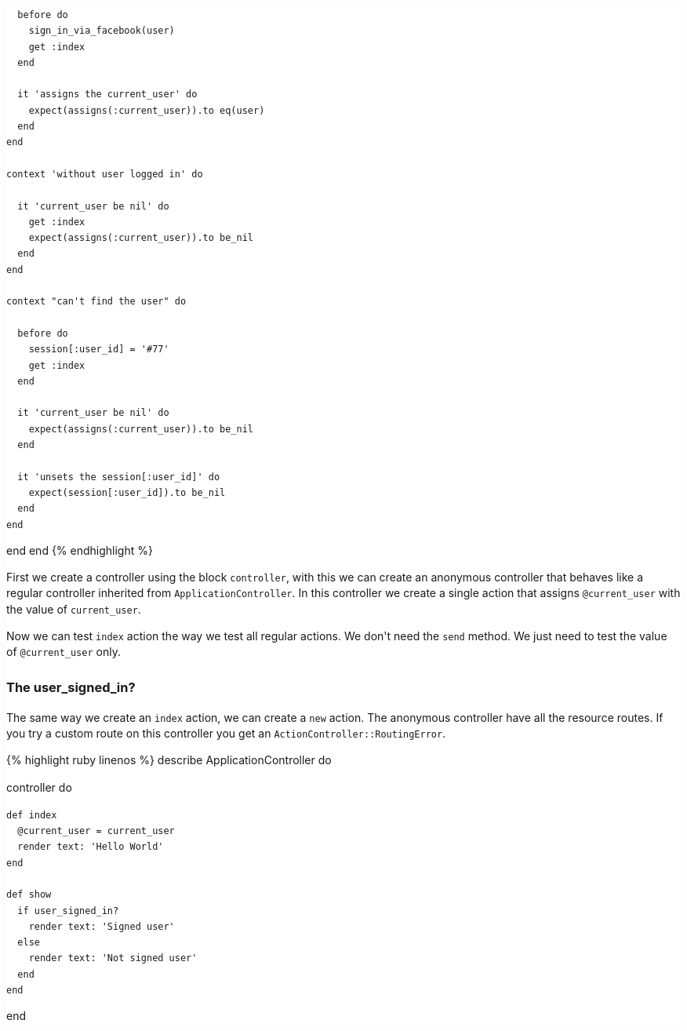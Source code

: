 
      before do
        sign_in_via_facebook(user)
        get :index
      end

      it 'assigns the current_user' do
        expect(assigns(:current_user)).to eq(user)
      end
    end

    context 'without user logged in' do

      it 'current_user be nil' do
        get :index
        expect(assigns(:current_user)).to be_nil
      end
    end

    context "can't find the user" do

      before do
        session[:user_id] = '#77'
        get :index
      end

      it 'current_user be nil' do
        expect(assigns(:current_user)).to be_nil
      end

      it 'unsets the session[:user_id]' do
        expect(session[:user_id]).to be_nil
      end
    end
  end
end
{% endhighlight %}

First we create a controller using the block `controller`, with this we can create an anonymous controller that behaves like a regular controller inherited from `ApplicationController`. In this controller we create a single action that assigns `@current_user` with the value of `current_user`.

Now we can test `index` action the way we test all regular actions. We don't need the `send` method. We just need to test the value of `@current_user` only.


### The user\_signed\_in?

The same way we create an `index` action, we can create a `new` action. The anonymous controller have all the resource routes. If you try a custom route on this controller you get an `ActionController::RoutingError`.

{% highlight ruby linenos %}
describe ApplicationController do

  controller do

    def index
      @current_user = current_user
      render text: 'Hello World'
    end

    def show
      if user_signed_in?
        render text: 'Signed user'
      else
        render text: 'Not signed user'
      end
    end
  end
